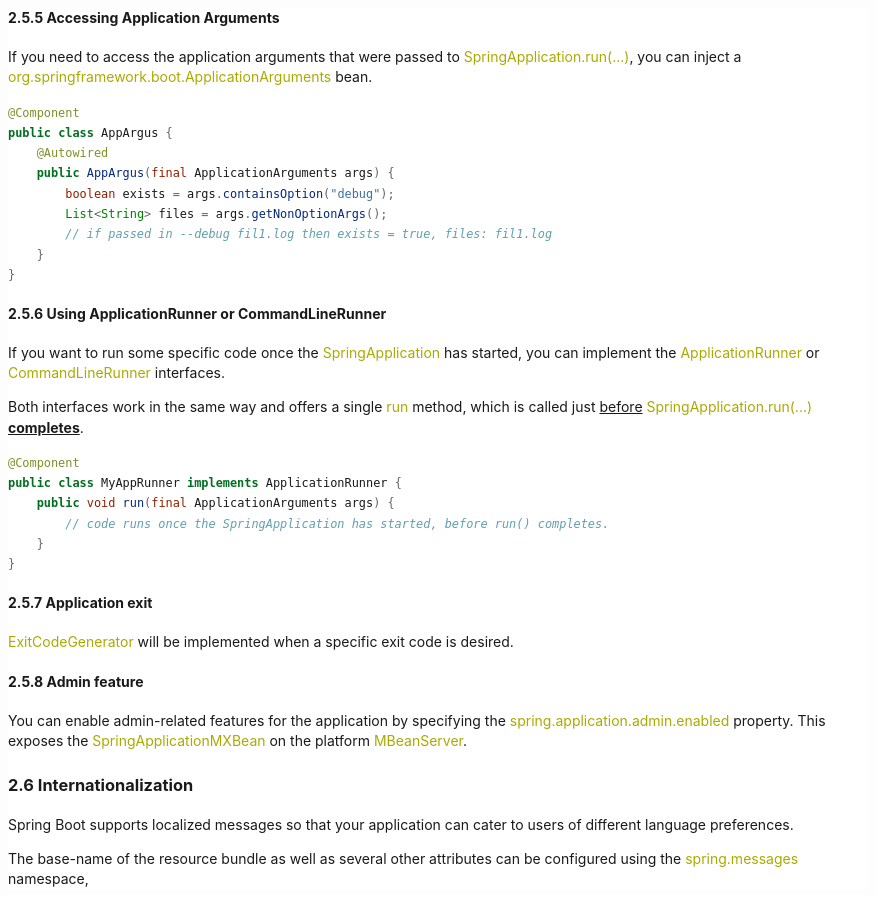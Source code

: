 #### 2.5.5 Accessing Application Arguments

If you need to access the application arguments that were passed to <font color="#aa0">SpringApplication.run(...)</font>, you can inject a <font color="#aa0">org.springframework.boot.ApplicationArguments</font> bean.

``` java
@Component
public class AppArgus {
    @Autowired
    public AppArgus(final ApplicationArguments args) {
        boolean exists = args.containsOption("debug");
        List<String> files = args.getNonOptionArgs();
        // if passed in --debug fil1.log then exists = true, files: fil1.log
    }
}
```

#### 2.5.6 Using ApplicationRunner or CommandLineRunner

If you want to run some specific code once the <font color="#aa0">SpringApplication</font> has started, you can implement the <font color="#aa0">ApplicationRunner</font> or <font color="#aa0">CommandLineRunner</font> interfaces. 

Both interfaces work in the same way and offers a single <font color="#aa0">run</font> method, which is called just <u>before</u> <font color="#aa0">SpringApplication.run(...)</font> <u><b>completes</b></u>.

``` java
@Component
public class MyAppRunner implements ApplicationRunner {
    public void run(final ApplicationArguments args) {
        // code runs once the SpringApplication has started, before run() completes.
    }
}
```

#### 2.5.7 Application exit

<font color="#aa0">ExitCodeGenerator</font> will be implemented when a specific exit code is desired.

#### 2.5.8 Admin feature

You can enable admin-related features for the application by specifying the <font color="#aa0">spring.application.admin.enabled</font> property. This exposes the <font color="#aa0">SpringApplicationMXBean</font> on the platform <font color="#aa0">MBeanServer</font>.

### 2.6 Internationalization

Spring Boot supports localized messages so that your application can cater to users of different language preferences.

The base-name of the resource bundle as well as several other attributes can be configured using the <font color="#aa0">spring.messages</font> namespace,
